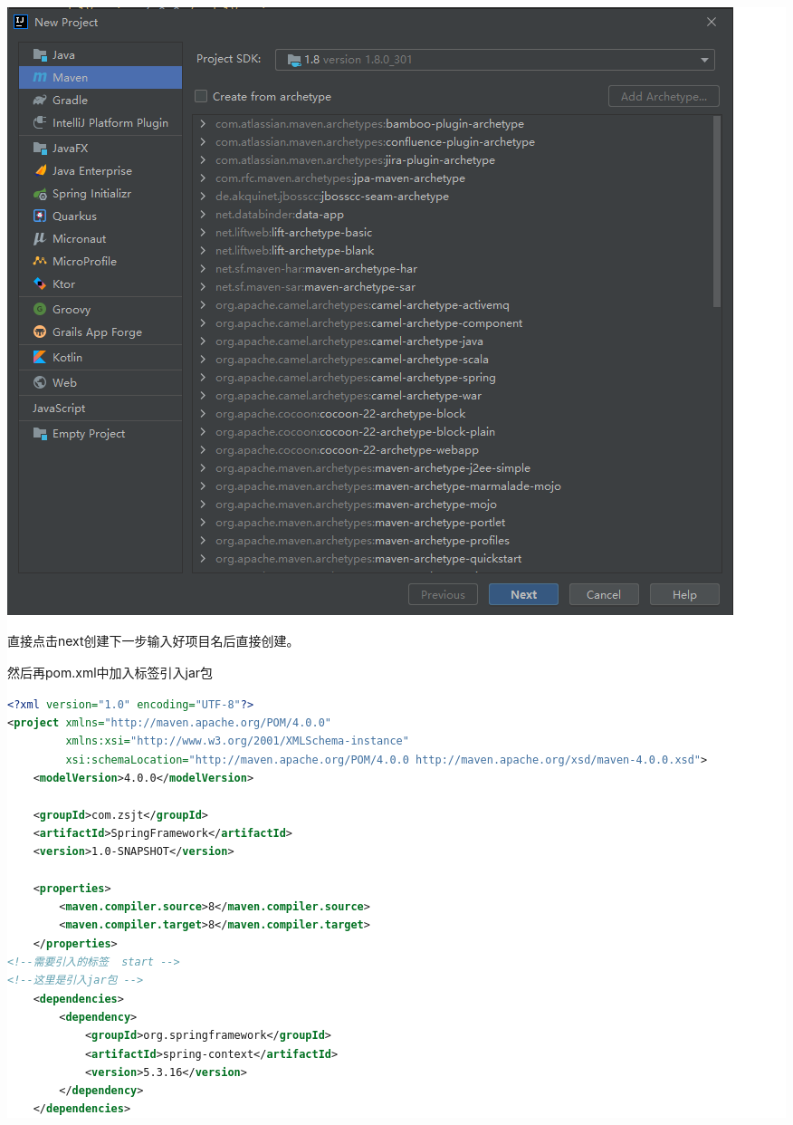 ![](img/springFramework创建.png)

直接点击next创建下一步输入好项目名后直接创建。

然后再pom.xml中加入标签引入jar包

```xml
<?xml version="1.0" encoding="UTF-8"?>
<project xmlns="http://maven.apache.org/POM/4.0.0"
         xmlns:xsi="http://www.w3.org/2001/XMLSchema-instance"
         xsi:schemaLocation="http://maven.apache.org/POM/4.0.0 http://maven.apache.org/xsd/maven-4.0.0.xsd">
    <modelVersion>4.0.0</modelVersion>

    <groupId>com.zsjt</groupId>
    <artifactId>SpringFramework</artifactId>
    <version>1.0-SNAPSHOT</version>

    <properties>
        <maven.compiler.source>8</maven.compiler.source>
        <maven.compiler.target>8</maven.compiler.target>
    </properties>
<!--需要引入的标签  start -->
<!--这里是引入jar包 -->
    <dependencies>
        <dependency>
            <groupId>org.springframework</groupId>
            <artifactId>spring-context</artifactId>
            <version>5.3.16</version>
        </dependency>
    </dependencies>
```